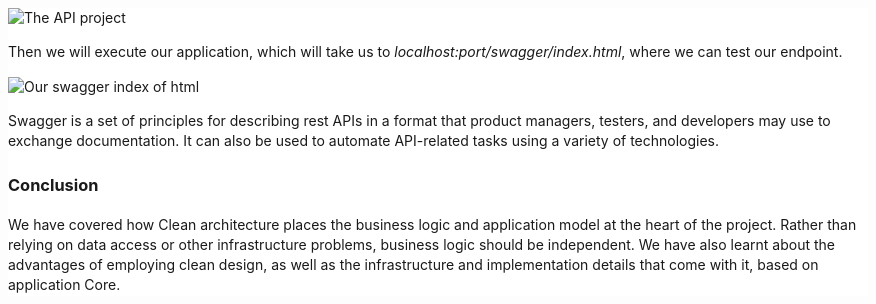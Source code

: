 
![The API project](engineering-education/introduction-to-clean-architecture-and-implementation-with-asp.net-core/apiproject.png)

Then we will execute our application, which will take us to *localhost:port/swagger/index.html*, where we can test our endpoint.


![Our swagger index of html](engineering-education/introduction-to-clean-architecture-and-implementation-with-asp.net-core/swagger.png)

Swagger is a set of principles for describing rest APIs in a format that product managers, testers, and developers may use to exchange documentation. It can also be used to automate API-related tasks using a variety of technologies.

### Conclusion
We have covered how Clean architecture places the business logic and application model at the heart of the project. Rather than relying on data access or other infrastructure problems, business logic should be independent. We have also learnt about the advantages of employing clean design, as well as the infrastructure and implementation details that come with it, based on application Core.





















